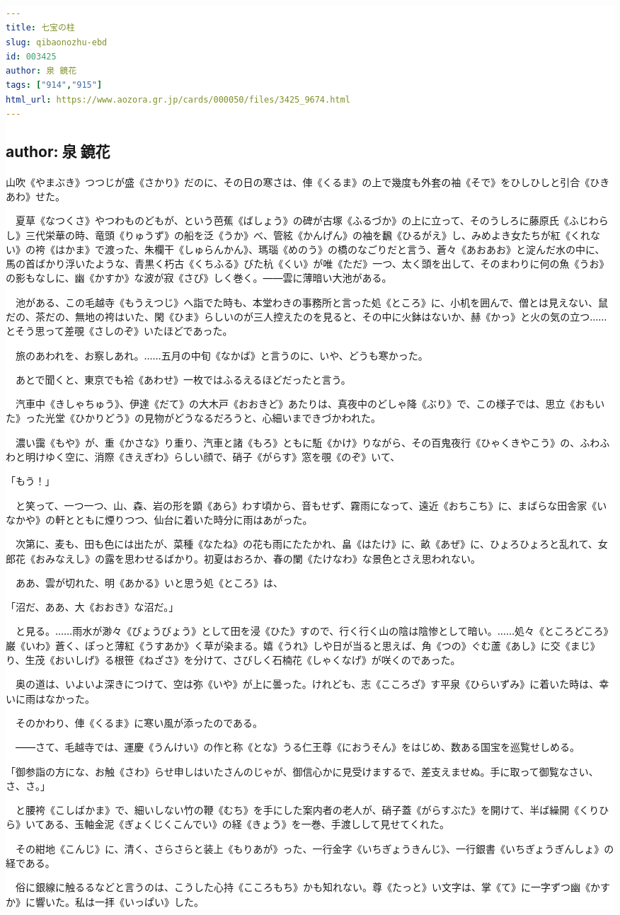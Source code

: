 ```yaml
---
title: 七宝の柱
slug: qibaonozhu-ebd
id: 003425
author: 泉 鏡花
tags: ["914","915"]
html_url: https://www.aozora.gr.jp/cards/000050/files/3425_9674.html
---
```


## author: 泉 鏡花

山吹《やまぶき》つつじが盛《さかり》だのに、その日の寒さは、俥《くるま》の上で幾度も外套の袖《そで》をひしひしと引合《ひきあわ》せた。

　夏草《なつくさ》やつわものどもが、という芭蕉《ばしょう》の碑が古塚《ふるづか》の上に立って、そのうしろに藤原氏《ふじわらし》三代栄華の時、竜頭《りゅうず》の船を泛《うか》べ、管絃《かんげん》の袖を飜《ひるがえ》し、みめよき女たちが紅《くれない》の袴《はかま》で渡った、朱欄干《しゅらんかん》、瑪瑙《めのう》の橋のなごりだと言う、蒼々《あおあお》と淀んだ水の中に、馬の首ばかり浮いたような、青黒く朽古《くちふる》びた杭《くい》が唯《ただ》一つ、太く頭を出して、そのまわりに何の魚《うお》の影もなしに、幽《かすか》な波が寂《さび》しく巻く。――雲に薄暗い大池がある。

　池がある、この毛越寺《もうえつじ》へ詣でた時も、本堂わきの事務所と言った処《ところ》に、小机を囲んで、僧とは見えない、鼠だの、茶だの、無地の袴はいた、閑《ひま》らしいのが三人控えたのを見ると、その中に火鉢はないか、赫《かっ》と火の気の立つ……とそう思って差覗《さしのぞ》いたほどであった。

　旅のあわれを、お察しあれ。……五月の中旬《なかば》と言うのに、いや、どうも寒かった。

　あとで聞くと、東京でも袷《あわせ》一枚ではふるえるほどだったと言う。

　汽車中《きしゃちゅう》、伊達《だて》の大木戸《おおきど》あたりは、真夜中のどしゃ降《ぶり》で、この様子では、思立《おもいた》った光堂《ひかりどう》の見物がどうなるだろうと、心細いまできづかわれた。

　濃い靄《もや》が、重《かさな》り重り、汽車と諸《もろ》ともに駈《かけ》りながら、その百鬼夜行《ひゃくきやこう》の、ふわふわと明けゆく空に、消際《きえぎわ》らしい顔で、硝子《がらす》窓を覗《のぞ》いて、

「もう！」

　と笑って、一つ一つ、山、森、岩の形を顕《あら》わす頃から、音もせず、霧雨になって、遠近《おちこち》に、まばらな田舎家《いなかや》の軒とともに煙りつつ、仙台に着いた時分に雨はあがった。

　次第に、麦も、田も色には出たが、菜種《なたね》の花も雨にたたかれ、畠《はたけ》に、畝《あぜ》に、ひょろひょろと乱れて、女郎花《おみなえし》の露を思わせるばかり。初夏はおろか、春の闌《たけなわ》な景色とさえ思われない。

　ああ、雲が切れた、明《あかる》いと思う処《ところ》は、

「沼だ、ああ、大《おおき》な沼だ。」

　と見る。……雨水が渺々《びょうびょう》として田を浸《ひた》すので、行く行く山の陰は陰惨として暗い。……処々《ところどころ》巌《いわ》蒼く、ぽっと薄紅《うすあか》く草が染まる。嬉《うれ》しや日が当ると思えば、角《つの》ぐむ蘆《あし》に交《まじ》り、生茂《おいしげ》る根笹《ねざさ》を分けて、さびしく石楠花《しゃくなげ》が咲くのであった。

　奥の道は、いよいよ深きにつけて、空は弥《いや》が上に曇った。けれども、志《こころざ》す平泉《ひらいずみ》に着いた時は、幸いに雨はなかった。

　そのかわり、俥《くるま》に寒い風が添ったのである。

　――さて、毛越寺では、運慶《うんけい》の作と称《とな》うる仁王尊《におうそん》をはじめ、数ある国宝を巡覧せしめる。

「御参詣の方にな、お触《さわ》らせ申しはいたさんのじゃが、御信心かに見受けまするで、差支えませぬ。手に取って御覧なさい、さ、さ。」

　と腰袴《こしばかま》で、細いしない竹の鞭《むち》を手にした案内者の老人が、硝子蓋《がらすぶた》を開けて、半ば繰開《くりひら》いてある、玉軸金泥《ぎょくじくこんでい》の経《きょう》を一巻、手渡しして見せてくれた。

　その紺地《こんじ》に、清く、さらさらと装上《もりあが》った、一行金字《いちぎょうきんじ》、一行銀書《いちぎょうぎんしょ》の経である。

　俗に銀線に触るるなどと言うのは、こうした心持《こころもち》かも知れない。尊《たっと》い文字は、掌《て》に一字ずつ幽《かすか》に響いた。私は一拝《いっぱい》した。
